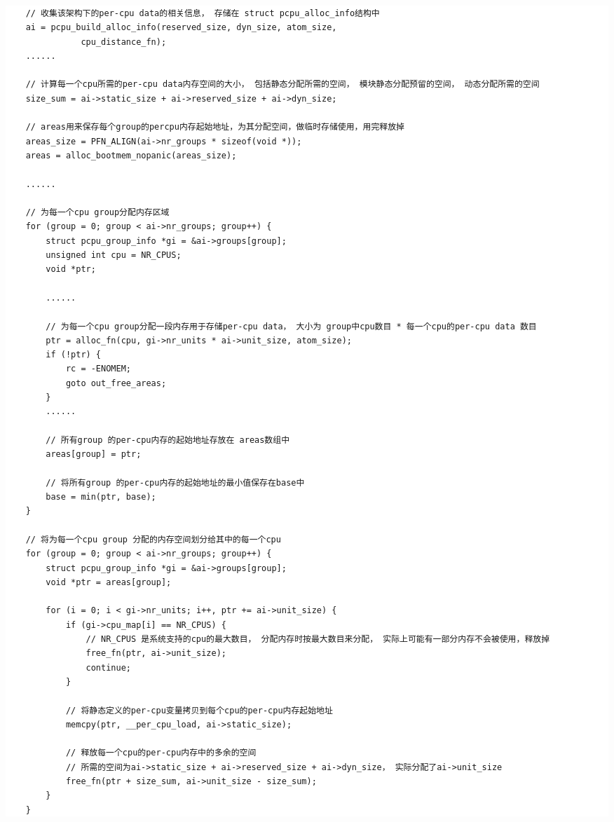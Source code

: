 		// 收集该架构下的per-cpu data的相关信息， 存储在 struct pcpu_alloc_info结构中
		ai = pcpu_build_alloc_info(reserved_size, dyn_size, atom_size,
				   cpu_distance_fn);
		......

		// 计算每一个cpu所需的per-cpu data内存空间的大小， 包括静态分配所需的空间， 模块静态分配预留的空间， 动态分配所需的空间
		size_sum = ai->static_size + ai->reserved_size + ai->dyn_size;

		// areas用来保存每个group的percpu内存起始地址，为其分配空间，做临时存储使用，用完释放掉
		areas_size = PFN_ALIGN(ai->nr_groups * sizeof(void *));		
		areas = alloc_bootmem_nopanic(areas_size);
	
		......

		// 为每一个cpu group分配内存区域
		for (group = 0; group < ai->nr_groups; group++) {
			struct pcpu_group_info *gi = &ai->groups[group];
			unsigned int cpu = NR_CPUS;
			void *ptr;

			......

			// 为每一个cpu group分配一段内存用于存储per-cpu data， 大小为 group中cpu数目 * 每一个cpu的per-cpu data 数目
			ptr = alloc_fn(cpu, gi->nr_units * ai->unit_size, atom_size);
			if (!ptr) {
				rc = -ENOMEM;
				goto out_free_areas;
			}
			......

			// 所有group 的per-cpu内存的起始地址存放在 areas数组中
			areas[group] = ptr;

			// 将所有group 的per-cpu内存的起始地址的最小值保存在base中
			base = min(ptr, base);
		}

		// 将为每一个cpu group 分配的内存空间划分给其中的每一个cpu
		for (group = 0; group < ai->nr_groups; group++) {
			struct pcpu_group_info *gi = &ai->groups[group];
			void *ptr = areas[group];

			for (i = 0; i < gi->nr_units; i++, ptr += ai->unit_size) {
				if (gi->cpu_map[i] == NR_CPUS) {
					// NR_CPUS 是系统支持的cpu的最大数目， 分配内存时按最大数目来分配， 实际上可能有一部分内存不会被使用，释放掉
					free_fn(ptr, ai->unit_size);
					continue;
				}
				
				// 将静态定义的per-cpu变量拷贝到每个cpu的per-cpu内存起始地址
				memcpy(ptr, __per_cpu_load, ai->static_size);

				// 释放每一个cpu的per-cpu内存中的多余的空间
				// 所需的空间为ai->static_size + ai->reserved_size + ai->dyn_size， 实际分配了ai->unit_size
				free_fn(ptr + size_sum, ai->unit_size - size_sum);
			}
		}
